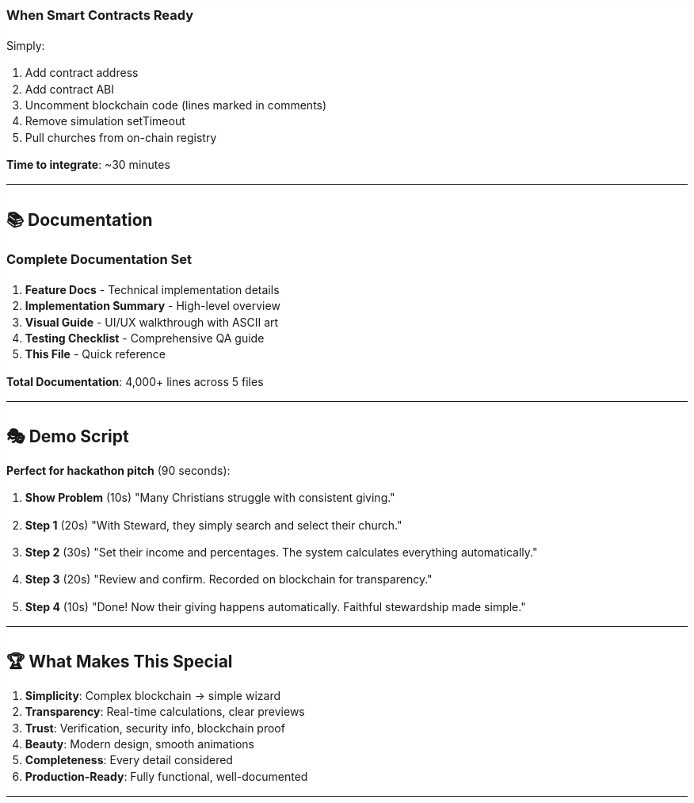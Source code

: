 ### When Smart Contracts Ready
Simply:
1. Add contract address
2. Add contract ABI
3. Uncomment blockchain code (lines marked in comments)
4. Remove simulation setTimeout
5. Pull churches from on-chain registry

**Time to integrate**: ~30 minutes

---

## 📚 Documentation

### Complete Documentation Set
1. **Feature Docs** - Technical implementation details
2. **Implementation Summary** - High-level overview
3. **Visual Guide** - UI/UX walkthrough with ASCII art
4. **Testing Checklist** - Comprehensive QA guide
5. **This File** - Quick reference

**Total Documentation**: 4,000+ lines across 5 files

---

## 🎭 Demo Script

**Perfect for hackathon pitch** (90 seconds):

1. **Show Problem** (10s)
   "Many Christians struggle with consistent giving."

2. **Step 1** (20s)
   "With Steward, they simply search and select their church."

3. **Step 2** (30s)
   "Set their income and percentages. The system calculates everything automatically."

4. **Step 3** (20s)
   "Review and confirm. Recorded on blockchain for transparency."

5. **Step 4** (10s)
   "Done! Now their giving happens automatically. Faithful stewardship made simple."

---

## 🏆 What Makes This Special

1. **Simplicity**: Complex blockchain → simple wizard
2. **Transparency**: Real-time calculations, clear previews
3. **Trust**: Verification, security info, blockchain proof
4. **Beauty**: Modern design, smooth animations
5. **Completeness**: Every detail considered
6. **Production-Ready**: Fully functional, well-documented

---
